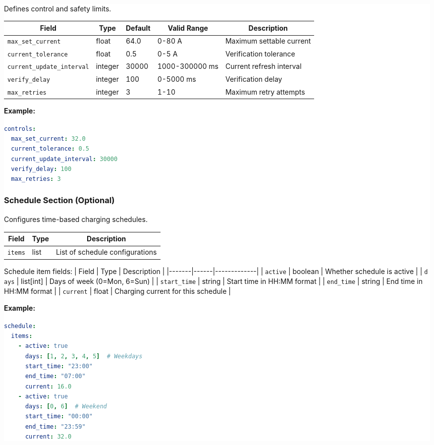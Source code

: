 Defines control and safety limits.

| Field | Type | Default | Valid Range | Description |
|-------|------|---------|-------------|-------------|
| `max_set_current` | float | 64.0 | 0-80 A | Maximum settable current |
| `current_tolerance` | float | 0.5 | 0-5 A | Verification tolerance |
| `current_update_interval` | integer | 30000 | 1000-300000 ms | Current refresh interval |
| `verify_delay` | integer | 100 | 0-5000 ms | Verification delay |
| `max_retries` | integer | 3 | 1-10 | Maximum retry attempts |

**Example:**
```yaml
controls:
  max_set_current: 32.0
  current_tolerance: 0.5
  current_update_interval: 30000
  verify_delay: 100
  max_retries: 3
```

### Schedule Section (Optional)

Configures time-based charging schedules.

| Field | Type | Description |
|-------|------|-------------|
| `items` | list | List of schedule configurations |

Schedule item fields:
| Field | Type | Description |
|-------|------|-------------|
| `active` | boolean | Whether schedule is active |
| `days` | list[int] | Days of week (0=Mon, 6=Sun) |
| `start_time` | string | Start time in HH:MM format |
| `end_time` | string | End time in HH:MM format |
| `current` | float | Charging current for this schedule |

**Example:**
```yaml
schedule:
  items:
    - active: true
      days: [1, 2, 3, 4, 5]  # Weekdays
      start_time: "23:00"
      end_time: "07:00"
      current: 16.0
    - active: true
      days: [0, 6]  # Weekend
      start_time: "00:00"
      end_time: "23:59"
      current: 32.0
```

